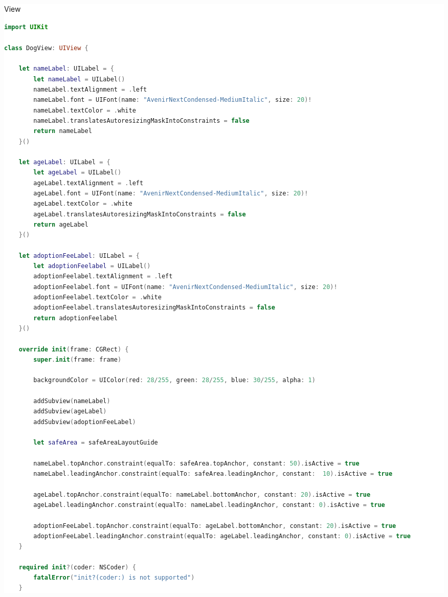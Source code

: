 

View

```swift
import UIKit

class DogView: UIView {

    let nameLabel: UILabel = {
        let nameLabel = UILabel()
        nameLabel.textAlignment = .left
        nameLabel.font = UIFont(name: "AvenirNextCondensed-MediumItalic", size: 20)!
        nameLabel.textColor = .white
        nameLabel.translatesAutoresizingMaskIntoConstraints = false
        return nameLabel
    }()

    let ageLabel: UILabel = {
        let ageLabel = UILabel()
        ageLabel.textAlignment = .left
        ageLabel.font = UIFont(name: "AvenirNextCondensed-MediumItalic", size: 20)!
        ageLabel.textColor = .white
        ageLabel.translatesAutoresizingMaskIntoConstraints = false
        return ageLabel
    }()
    
    let adoptionFeeLabel: UILabel = {
        let adoptionFeelabel = UILabel()
        adoptionFeelabel.textAlignment = .left
        adoptionFeelabel.font = UIFont(name: "AvenirNextCondensed-MediumItalic", size: 20)!
        adoptionFeelabel.textColor = .white
        adoptionFeelabel.translatesAutoresizingMaskIntoConstraints = false
        return adoptionFeelabel   
    }()
    
    override init(frame: CGRect) {
        super.init(frame: frame)
        
        backgroundColor = UIColor(red: 28/255, green: 28/255, blue: 30/255, alpha: 1)
        
        addSubview(nameLabel)
        addSubview(ageLabel)
        addSubview(adoptionFeeLabel)
        
        let safeArea = safeAreaLayoutGuide
        
        nameLabel.topAnchor.constraint(equalTo: safeArea.topAnchor, constant: 50).isActive = true
        nameLabel.leadingAnchor.constraint(equalTo: safeArea.leadingAnchor, constant:  10).isActive = true
        
        ageLabel.topAnchor.constraint(equalTo: nameLabel.bottomAnchor, constant: 20).isActive = true
        ageLabel.leadingAnchor.constraint(equalTo: nameLabel.leadingAnchor, constant: 0).isActive = true
        
        adoptionFeeLabel.topAnchor.constraint(equalTo: ageLabel.bottomAnchor, constant: 20).isActive = true
        adoptionFeeLabel.leadingAnchor.constraint(equalTo: ageLabel.leadingAnchor, constant: 0).isActive = true 
    }
    
    required init?(coder: NSCoder) {
        fatalError("init?(coder:) is not supported")
    }
```